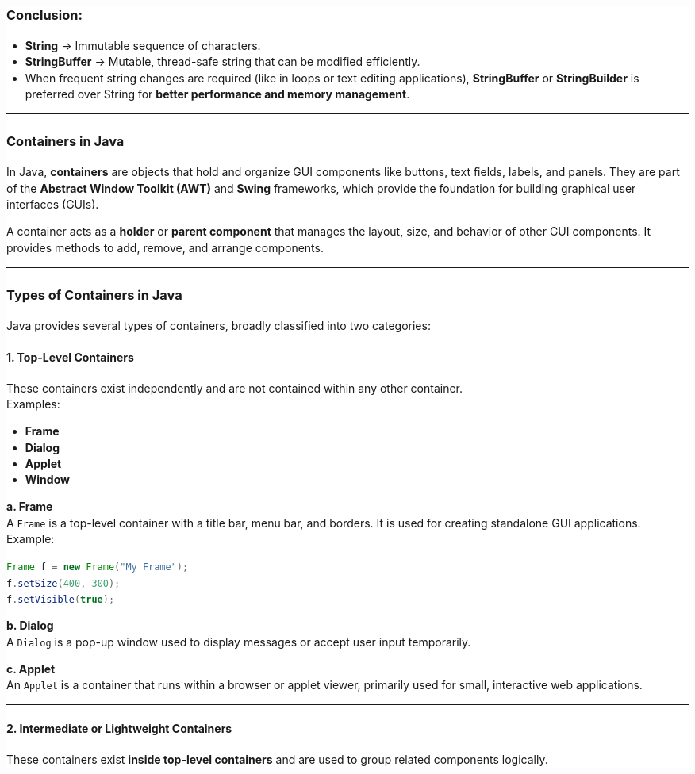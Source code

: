 
### **Conclusion:**

- **String** → Immutable sequence of characters.  
- **StringBuffer** → Mutable, thread-safe string that can be modified efficiently.  
- When frequent string changes are required (like in loops or text editing applications), **StringBuffer** or **StringBuilder** is preferred over String for **better performance and memory management**.

---
### **Containers in Java**

In Java, **containers** are objects that hold and organize GUI components like buttons, text fields, labels, and panels. They are part of the **Abstract Window Toolkit (AWT)** and **Swing** frameworks, which provide the foundation for building graphical user interfaces (GUIs).

A container acts as a **holder** or **parent component** that manages the layout, size, and behavior of other GUI components. It provides methods to add, remove, and arrange components.

---

### **Types of Containers in Java**

Java provides several types of containers, broadly classified into two categories:

#### **1. Top-Level Containers**
These containers exist independently and are not contained within any other container.  
Examples:
- **Frame**
- **Dialog**
- **Applet**
- **Window**

**a. Frame**  
A `Frame` is a top-level container with a title bar, menu bar, and borders. It is used for creating standalone GUI applications.  
Example:
```java
Frame f = new Frame("My Frame");
f.setSize(400, 300);
f.setVisible(true);
```

**b. Dialog**  
A `Dialog` is a pop-up window used to display messages or accept user input temporarily.

**c. Applet**  
An `Applet` is a container that runs within a browser or applet viewer, primarily used for small, interactive web applications.

---

#### **2. Intermediate or Lightweight Containers**
These containers exist **inside top-level containers** and are used to group related components logically.
